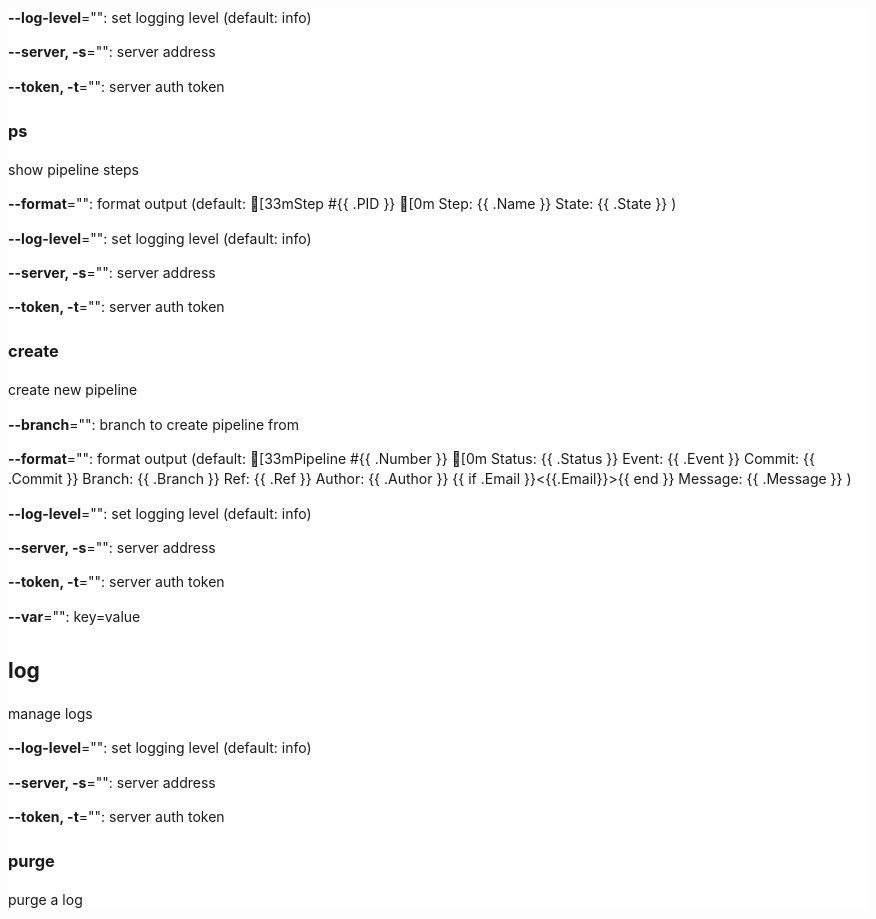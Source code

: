 **--log-level**="": set logging level (default: info)

**--server, -s**="": server address

**--token, -t**="": server auth token

### ps

show pipeline steps

**--format**="": format output (default: [33mStep #{{ .PID }} [0m
Step: {{ .Name }}
State: {{ .State }}
)

**--log-level**="": set logging level (default: info)

**--server, -s**="": server address

**--token, -t**="": server auth token

### create

create new pipeline

**--branch**="": branch to create pipeline from

**--format**="": format output (default: [33mPipeline #{{ .Number }} [0m
Status: {{ .Status }}
Event: {{ .Event }}
Commit: {{ .Commit }}
Branch: {{ .Branch }}
Ref: {{ .Ref }}
Author: {{ .Author }} {{ if .Email }}<{{.Email}}>{{ end }}
Message: {{ .Message }}
)

**--log-level**="": set logging level (default: info)

**--server, -s**="": server address

**--token, -t**="": server auth token

**--var**="": key=value

## log

manage logs

**--log-level**="": set logging level (default: info)

**--server, -s**="": server address

**--token, -t**="": server auth token

### purge

purge a log
